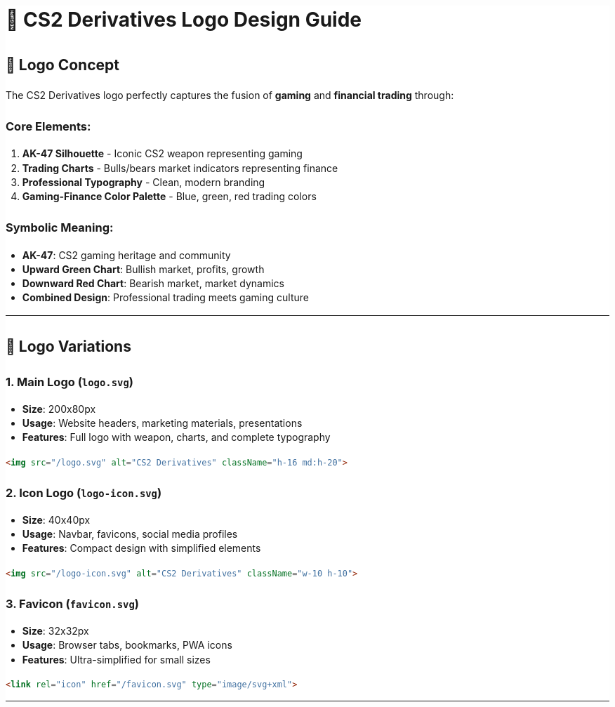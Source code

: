 # 🎨 CS2 Derivatives Logo Design Guide

## 🎯 **Logo Concept**

The CS2 Derivatives logo perfectly captures the fusion of **gaming** and **financial trading** through:

### **Core Elements:**
1. **AK-47 Silhouette** - Iconic CS2 weapon representing gaming
2. **Trading Charts** - Bulls/bears market indicators representing finance
3. **Professional Typography** - Clean, modern branding
4. **Gaming-Finance Color Palette** - Blue, green, red trading colors

### **Symbolic Meaning:**
- **AK-47**: CS2 gaming heritage and community
- **Upward Green Chart**: Bullish market, profits, growth
- **Downward Red Chart**: Bearish market, market dynamics
- **Combined Design**: Professional trading meets gaming culture

---

## 📐 **Logo Variations**

### **1. Main Logo (`logo.svg`)**
- **Size**: 200x80px
- **Usage**: Website headers, marketing materials, presentations
- **Features**: Full logo with weapon, charts, and complete typography

```html
<img src="/logo.svg" alt="CS2 Derivatives" className="h-16 md:h-20">
```

### **2. Icon Logo (`logo-icon.svg`)**
- **Size**: 40x40px  
- **Usage**: Navbar, favicons, social media profiles
- **Features**: Compact design with simplified elements

```html
<img src="/logo-icon.svg" alt="CS2 Derivatives" className="w-10 h-10">
```

### **3. Favicon (`favicon.svg`)**
- **Size**: 32x32px
- **Usage**: Browser tabs, bookmarks, PWA icons
- **Features**: Ultra-simplified for small sizes

```html
<link rel="icon" href="/favicon.svg" type="image/svg+xml">
```

---
